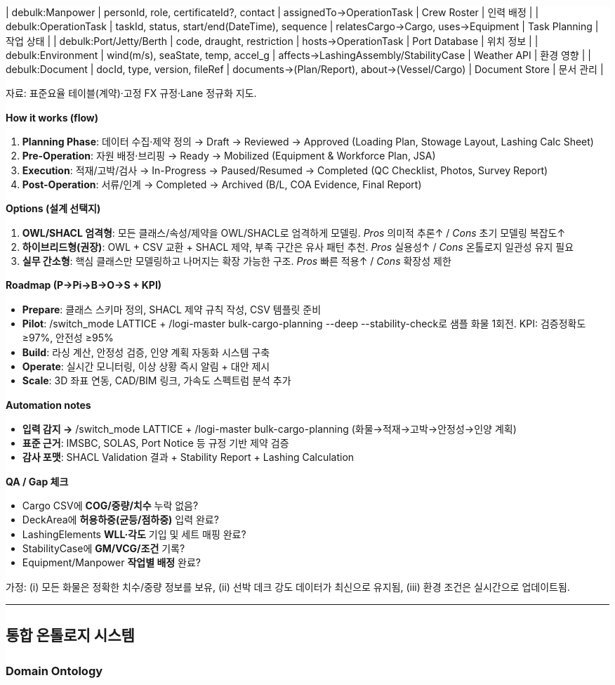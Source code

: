 | debulk:Manpower | personId, role, certificateId?, contact | assignedTo→OperationTask | Crew Roster | 인력 배정 |
| debulk:OperationTask | taskId, status, start/end(DateTime), sequence | relatesCargo→Cargo, uses→Equipment | Task Planning | 작업 상태 |
| debulk:Port/Jetty/Berth | code, draught, restriction | hosts→OperationTask | Port Database | 위치 정보 |
| debulk:Environment | wind(m/s), seaState, temp, accel_g | affects→LashingAssembly/StabilityCase | Weather API | 환경 영향 |
| debulk:Document | docId, type, version, fileRef | documents→(Plan/Report), about→(Vessel/Cargo) | Document Store | 문서 관리 |

자료: 표준요율 테이블(계약)·고정 FX 규정·Lane 정규화 지도.

**How it works (flow)**

1. **Planning Phase**: 데이터 수집·제약 정의 → Draft → Reviewed → Approved (Loading Plan, Stowage Layout, Lashing Calc Sheet)
2. **Pre-Operation**: 자원 배정·브리핑 → Ready → Mobilized (Equipment & Workforce Plan, JSA)
3. **Execution**: 적재/고박/검사 → In-Progress → Paused/Resumed → Completed (QC Checklist, Photos, Survey Report)
4. **Post-Operation**: 서류/인계 → Completed → Archived (B/L, COA Evidence, Final Report)

**Options (설계 선택지)**

1. **OWL/SHACL 엄격형**: 모든 클래스/속성/제약을 OWL/SHACL로 엄격하게 모델링. *Pros* 의미적 추론↑ / *Cons* 초기 모델링 복잡도↑
2. **하이브리드형(권장)**: OWL + CSV 교환 + SHACL 제약, 부족 구간은 유사 패턴 추천. *Pros* 실용성↑ / *Cons* 온톨로지 일관성 유지 필요
3. **실무 간소형**: 핵심 클래스만 모델링하고 나머지는 확장 가능한 구조. *Pros* 빠른 적용↑ / *Cons* 확장성 제한

**Roadmap (P→Pi→B→O→S + KPI)**

- **Prepare**: 클래스 스키마 정의, SHACL 제약 규칙 작성, CSV 템플릿 준비
- **Pilot**: /switch_mode LATTICE + /logi-master bulk-cargo-planning --deep --stability-check로 샘플 화물 1회전. KPI: 검증정확도 ≥97%, 안전성 ≥95%
- **Build**: 라싱 계산, 안정성 검증, 인양 계획 자동화 시스템 구축
- **Operate**: 실시간 모니터링, 이상 상황 즉시 알림 + 대안 제시
- **Scale**: 3D 좌표 연동, CAD/BIM 링크, 가속도 스펙트럼 분석 추가

**Automation notes**

- **입력 감지 →** /switch_mode LATTICE + /logi-master bulk-cargo-planning (화물→적재→고박→안정성→인양 계획)
- **표준 근거**: IMSBC, SOLAS, Port Notice 등 규정 기반 제약 검증
- **감사 포맷**: SHACL Validation 결과 + Stability Report + Lashing Calculation

**QA / Gap 체크**

- Cargo CSV에 **COG/중량/치수** 누락 없음?
- DeckArea에 **허용하중(균등/점하중)** 입력 완료?
- LashingElements **WLL·각도** 기입 및 세트 매핑 완료?
- StabilityCase에 **GM/VCG/조건** 기록?
- Equipment/Manpower **작업별 배정** 완료?

가정: (i) 모든 화물은 정확한 치수/중량 정보를 보유, (ii) 선박 데크 강도 데이터가 최신으로 유지됨, (iii) 환경 조건은 실시간으로 업데이트됨.

---

## 통합 온톨로지 시스템

### Domain Ontology

